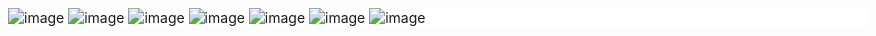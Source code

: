 <img width="1070" alt="image" src="https://user-images.githubusercontent.com/62547169/125546694-c4023371-ab32-4f11-8616-ef9f92f9395c.png">


<img width="1075" alt="image" src="https://user-images.githubusercontent.com/62547169/125546706-daea2ab3-d540-4c68-9e0f-7bbec9e912dd.png">

<img width="1077" alt="image" src="https://user-images.githubusercontent.com/62547169/125546728-27ff767c-1501-45dc-922b-79e739cf2b66.png">

<img width="1074" alt="image" src="https://user-images.githubusercontent.com/62547169/125546766-a8e7dcfa-f5b2-40f0-a27d-af4a40b939e8.png">

<img width="1082" alt="image" src="https://user-images.githubusercontent.com/62547169/125546777-67a8db32-a2fd-4f1d-8cab-a591e8a10df5.png">


<img width="1071" alt="image" src="https://user-images.githubusercontent.com/62547169/125546752-73537502-49c4-45e5-a97a-fc69e9e6ebff.png">

<img width="1070" alt="image" src="https://user-images.githubusercontent.com/62547169/125546793-c4801dce-0a3b-4385-8603-2df8646be1b2.png">




